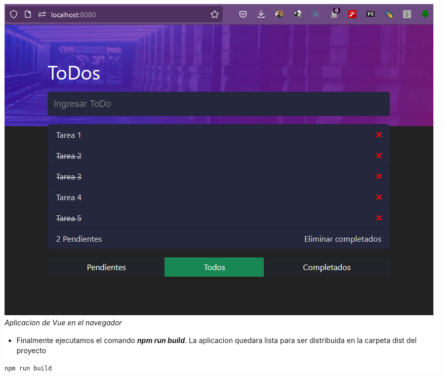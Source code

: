  ![VUE APP](/assets/images/vue-todo-6.png)
_Aplicacion de Vue en el navegador_

* Finalmente ejecutamos el comando ***npm run build***. La aplicacion quedara lista para ser distribuida en la carpeta dist del proyecto

``` powershell
npm run build
```
